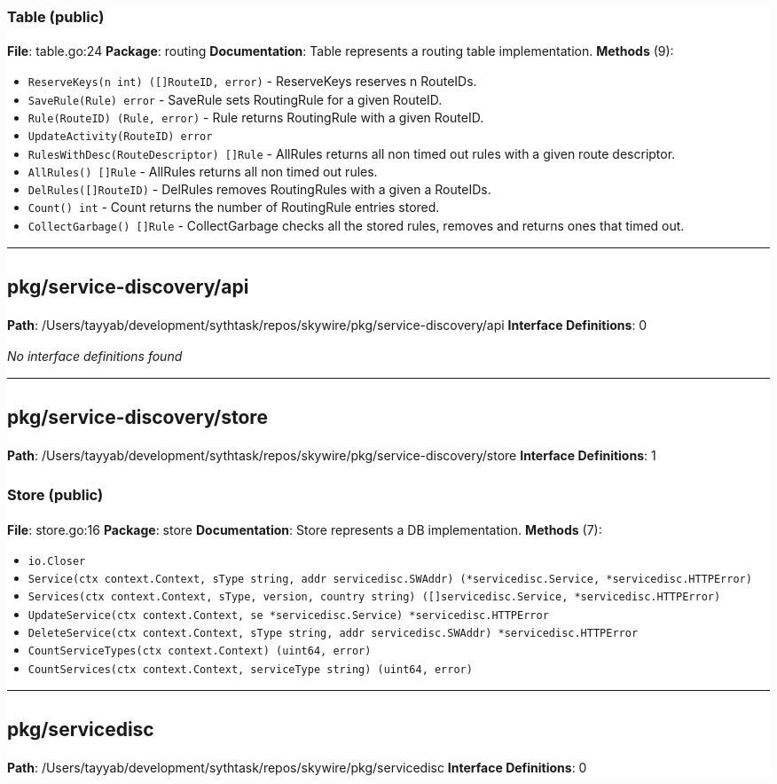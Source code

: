 ### Table (public)
**File**: table.go:24
**Package**: routing
**Documentation**: Table represents a routing table implementation.
**Methods** (9):
- `ReserveKeys(n int) ([]RouteID, error)` - ReserveKeys reserves n RouteIDs.
- `SaveRule(Rule) error` - SaveRule sets RoutingRule for a given RouteID.
- `Rule(RouteID) (Rule, error)` - Rule returns RoutingRule with a given RouteID.
- `UpdateActivity(RouteID) error`
- `RulesWithDesc(RouteDescriptor) []Rule` - AllRules returns all non timed out rules with a given route descriptor.
- `AllRules() []Rule` - AllRules returns all non timed out rules.
- `DelRules([]RouteID)` - DelRules removes RoutingRules with a given a RouteIDs.
- `Count() int` - Count returns the number of RoutingRule entries stored.
- `CollectGarbage() []Rule` - CollectGarbage checks all the stored rules, removes and returns ones that timed out.

---

## pkg/service-discovery/api
**Path**: /Users/tayyab/development/sythtask/repos/skywire/pkg/service-discovery/api
**Interface Definitions**: 0

*No interface definitions found*

---
## pkg/service-discovery/store
**Path**: /Users/tayyab/development/sythtask/repos/skywire/pkg/service-discovery/store
**Interface Definitions**: 1

### Store (public)
**File**: store.go:16
**Package**: store
**Documentation**: Store represents a DB implementation.
**Methods** (7):
- `io.Closer`
- `Service(ctx context.Context, sType string, addr servicedisc.SWAddr) (*servicedisc.Service, *servicedisc.HTTPError)`
- `Services(ctx context.Context, sType, version, country string) ([]servicedisc.Service, *servicedisc.HTTPError)`
- `UpdateService(ctx context.Context, se *servicedisc.Service) *servicedisc.HTTPError`
- `DeleteService(ctx context.Context, sType string, addr servicedisc.SWAddr) *servicedisc.HTTPError`
- `CountServiceTypes(ctx context.Context) (uint64, error)`
- `CountServices(ctx context.Context, serviceType string) (uint64, error)`

---

## pkg/servicedisc
**Path**: /Users/tayyab/development/sythtask/repos/skywire/pkg/servicedisc
**Interface Definitions**: 0
